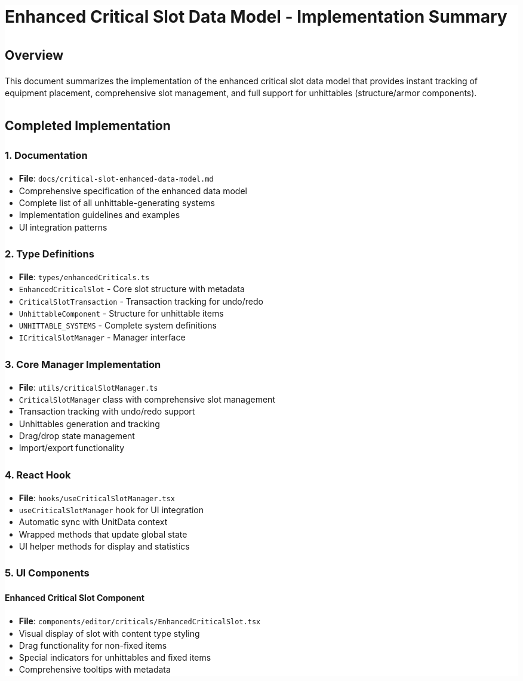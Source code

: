 # Enhanced Critical Slot Data Model - Implementation Summary

## Overview
This document summarizes the implementation of the enhanced critical slot data model that provides instant tracking of equipment placement, comprehensive slot management, and full support for unhittables (structure/armor components).

## Completed Implementation

### 1. **Documentation**
- **File**: `docs/critical-slot-enhanced-data-model.md`
- Comprehensive specification of the enhanced data model
- Complete list of all unhittable-generating systems
- Implementation guidelines and examples
- UI integration patterns

### 2. **Type Definitions**
- **File**: `types/enhancedCriticals.ts`
- `EnhancedCriticalSlot` - Core slot structure with metadata
- `CriticalSlotTransaction` - Transaction tracking for undo/redo
- `UnhittableComponent` - Structure for unhittable items
- `UNHITTABLE_SYSTEMS` - Complete system definitions
- `ICriticalSlotManager` - Manager interface

### 3. **Core Manager Implementation**
- **File**: `utils/criticalSlotManager.ts`
- `CriticalSlotManager` class with comprehensive slot management
- Transaction tracking with undo/redo support
- Unhittables generation and tracking
- Drag/drop state management
- Import/export functionality

### 4. **React Hook**
- **File**: `hooks/useCriticalSlotManager.tsx`
- `useCriticalSlotManager` hook for UI integration
- Automatic sync with UnitData context
- Wrapped methods that update global state
- UI helper methods for display and statistics

### 5. **UI Components**

#### Enhanced Critical Slot Component
- **File**: `components/editor/criticals/EnhancedCriticalSlot.tsx`
- Visual display of slot with content type styling
- Drag functionality for non-fixed items
- Special indicators for unhittables and fixed items
- Comprehensive tooltips with metadata

